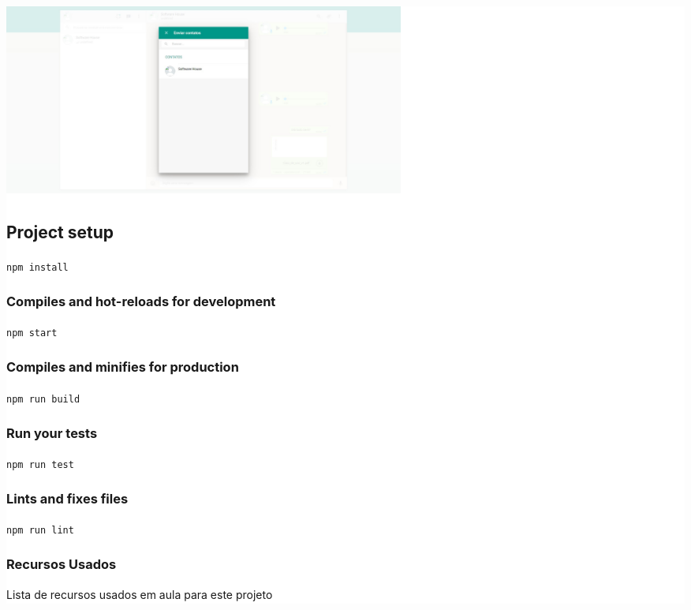 <img src="./prints/print5.jpg" width="500"/>

## Project setup
```
npm install
```

### Compiles and hot-reloads for development
```
npm start
```

### Compiles and minifies for production
```
npm run build
```

### Run your tests
```
npm run test
```

### Lints and fixes files
```
npm run lint
```

### Recursos Usados

Lista de recursos usados em aula para este projeto

